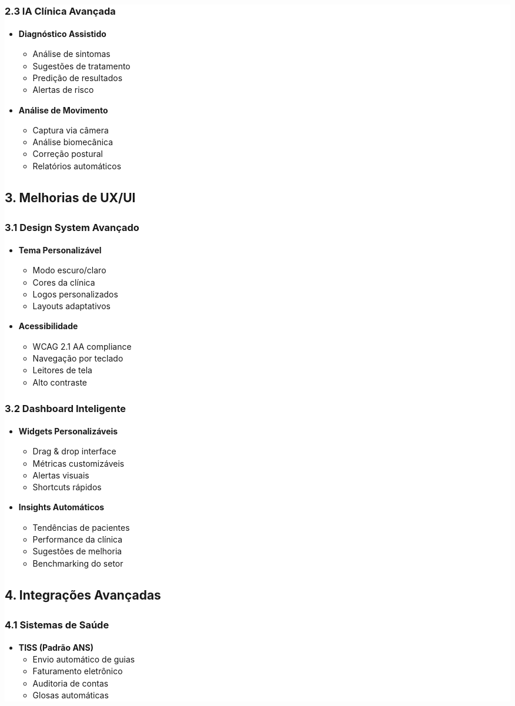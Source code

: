 ### 2.3 IA Clínica Avançada
- **Diagnóstico Assistido**
  - Análise de sintomas
  - Sugestões de tratamento
  - Predição de resultados
  - Alertas de risco

- **Análise de Movimento**
  - Captura via câmera
  - Análise biomecânica
  - Correção postural
  - Relatórios automáticos

## 3. Melhorias de UX/UI

### 3.1 Design System Avançado
- **Tema Personalizável**
  - Modo escuro/claro
  - Cores da clínica
  - Logos personalizados
  - Layouts adaptativos

- **Acessibilidade**
  - WCAG 2.1 AA compliance
  - Navegação por teclado
  - Leitores de tela
  - Alto contraste

### 3.2 Dashboard Inteligente
- **Widgets Personalizáveis**
  - Drag & drop interface
  - Métricas customizáveis
  - Alertas visuais
  - Shortcuts rápidos

- **Insights Automáticos**
  - Tendências de pacientes
  - Performance da clínica
  - Sugestões de melhoria
  - Benchmarking do setor

## 4. Integrações Avançadas

### 4.1 Sistemas de Saúde
- **TISS (Padrão ANS)**
  - Envio automático de guias
  - Faturamento eletrônico
  - Auditoria de contas
  - Glosas automáticas
